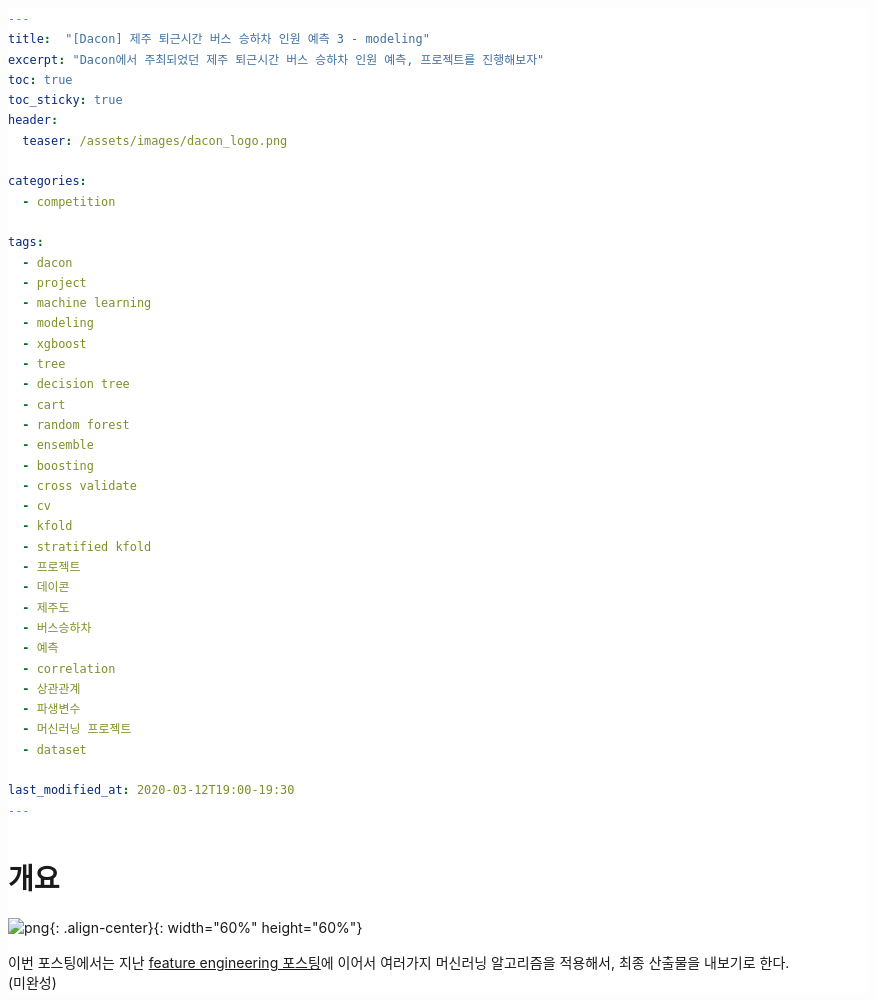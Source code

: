 ```yaml
---
title:  "[Dacon] 제주 퇴근시간 버스 승하차 인원 예측 3 - modeling"
excerpt: "Dacon에서 주최되었던 제주 퇴근시간 버스 승하차 인원 예측, 프로젝트를 진행해보자"
toc: true
toc_sticky: true
header:
  teaser: /assets/images/dacon_logo.png

categories:
  - competition

tags:
  - dacon
  - project
  - machine learning
  - modeling
  - xgboost
  - tree
  - decision tree
  - cart
  - random forest
  - ensemble
  - boosting
  - cross validate
  - cv
  - kfold
  - stratified kfold
  - 프로젝트
  - 데이콘
  - 제주도
  - 버스승하차
  - 예측
  - correlation
  - 상관관계
  - 파생변수
  - 머신러닝 프로젝트
  - dataset

last_modified_at: 2020-03-12T19:00-19:30
---
```


# 개요  

![png](/assets/images/dacon_logo.png){: .align-center}{: width="60%" height="60%"} 

이번 포스팅에서는 지난 [feature engineering 포스팅](https://yganalyst.github.io/competition/dacon_bus_inout_2/)에 이어서 여러가지 머신러닝 알고리즘을 적용해서, 최종 산출물을 내보기로 한다.  
(미완성)  
  